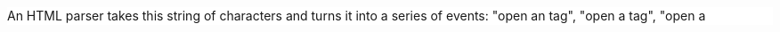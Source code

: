 An HTML parser takes this string of characters and turns it into a series of events: "open an <html> tag", "open a <head> tag", "open a <title> tag", "add a string", "close the <title> tag", "open a <p> tag", and so on. Beautiful Soup offers tools for reconstructing the initial parse of the document.

The .next_element attribute of a string or tag points to whatever was parsed immediately afterwards. It might be the same as .next_sibling, but it's usually drastically different.

Here's the final <a> tag in the "three sisters" document. Its .next_sibling is a string: the conclusion of the sentence that was interrupted by the start of the <a> tag.:
    
    
    last_a_tag = soup.find("a", id="link3")
    last_a_tag
    # <a class="sister" href="http://example.com/tillie" id="link3">Tillie</a>
    
    last_a_tag.next_sibling
    # '; and they lived at the bottom of a well.'
    

But the .next_element of that <a> tag, the thing that was parsed immediately after the <a> tag, is not the rest of that sentence: it's the word "Tillie":
    
    
    last_a_tag.next_element
    # u'Tillie'
    

That's because in the original markup, the word "Tillie" appeared before that semicolon. The parser encountered an <a> tag, then the word "Tillie", then the closing </a> tag, then the semicolon and rest of the sentence. The semicolon is on the same level as the <a> tag, but the word "Tillie" was encountered first.

The .previous_element attribute is the exact opposite of .next_element. It points to whatever element was parsed immediately before this one:
    
    
    last_a_tag.previous_element
    # u' and\n'
    last_a_tag.previous_element.next_element
    # <a class="sister" href="http://example.com/tillie" id="link3">Tillie</a>
    

You should get the idea by now. You can use these iterators to move forward or backward in the document as it was parsed:
    
    
    for element in last_a_tag.next_elements:
        print(repr(element))
    # u'Tillie'
    # u';\nand they lived at the bottom of a well.'
    # u'\n\n'
    # <p class="story">...</p>
    # u'...'